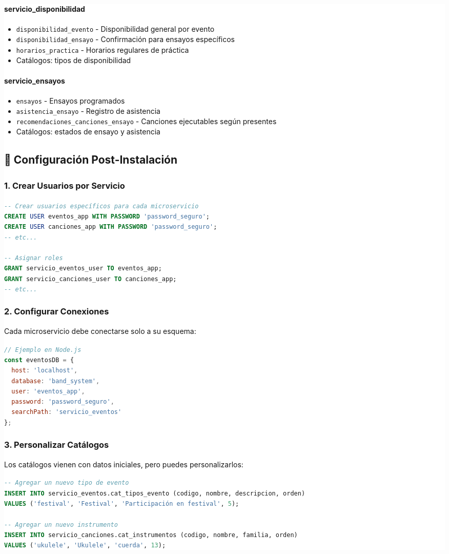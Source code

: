 #### servicio_disponibilidad
- `disponibilidad_evento` - Disponibilidad general por evento
- `disponibilidad_ensayo` - Confirmación para ensayos específicos
- `horarios_practica` - Horarios regulares de práctica
- Catálogos: tipos de disponibilidad

#### servicio_ensayos
- `ensayos` - Ensayos programados
- `asistencia_ensayo` - Registro de asistencia
- `recomendaciones_canciones_ensayo` - Canciones ejecutables según presentes
- Catálogos: estados de ensayo y asistencia

## 🔧 Configuración Post-Instalación

### 1. Crear Usuarios por Servicio

```sql
-- Crear usuarios específicos para cada microservicio
CREATE USER eventos_app WITH PASSWORD 'password_seguro';
CREATE USER canciones_app WITH PASSWORD 'password_seguro';
-- etc...

-- Asignar roles
GRANT servicio_eventos_user TO eventos_app;
GRANT servicio_canciones_user TO canciones_app;
-- etc...
```

### 2. Configurar Conexiones

Cada microservicio debe conectarse solo a su esquema:

```javascript
// Ejemplo en Node.js
const eventosDB = {
  host: 'localhost',
  database: 'band_system',
  user: 'eventos_app',
  password: 'password_seguro',
  searchPath: 'servicio_eventos'
};
```

### 3. Personalizar Catálogos

Los catálogos vienen con datos iniciales, pero puedes personalizarlos:

```sql
-- Agregar un nuevo tipo de evento
INSERT INTO servicio_eventos.cat_tipos_evento (codigo, nombre, descripcion, orden)
VALUES ('festival', 'Festival', 'Participación en festival', 5);

-- Agregar un nuevo instrumento
INSERT INTO servicio_canciones.cat_instrumentos (codigo, nombre, familia, orden)
VALUES ('ukulele', 'Ukulele', 'cuerda', 13);
```

